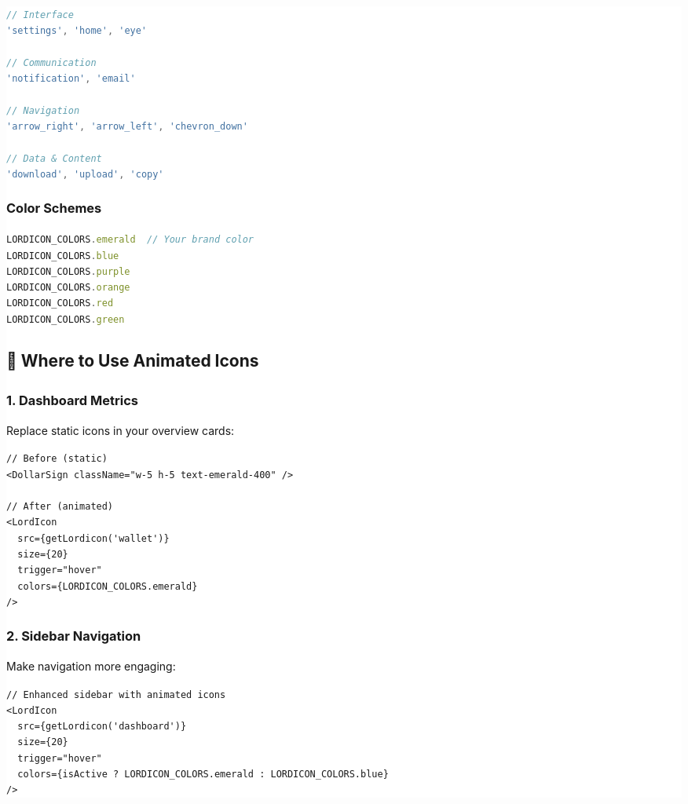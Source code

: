 ```typescript
// Interface
'settings', 'home', 'eye'

// Communication
'notification', 'email'

// Navigation
'arrow_right', 'arrow_left', 'chevron_down'

// Data & Content
'download', 'upload', 'copy'
```

### Color Schemes

```typescript
LORDICON_COLORS.emerald  // Your brand color
LORDICON_COLORS.blue
LORDICON_COLORS.purple
LORDICON_COLORS.orange
LORDICON_COLORS.red
LORDICON_COLORS.green
```

## 🎯 Where to Use Animated Icons

### 1. Dashboard Metrics
Replace static icons in your overview cards:

```tsx
// Before (static)
<DollarSign className="w-5 h-5 text-emerald-400" />

// After (animated)
<LordIcon 
  src={getLordicon('wallet')} 
  size={20} 
  trigger="hover"
  colors={LORDICON_COLORS.emerald}
/>
```

### 2. Sidebar Navigation
Make navigation more engaging:

```tsx
// Enhanced sidebar with animated icons
<LordIcon
  src={getLordicon('dashboard')}
  size={20}
  trigger="hover"
  colors={isActive ? LORDICON_COLORS.emerald : LORDICON_COLORS.blue}
/>
```
